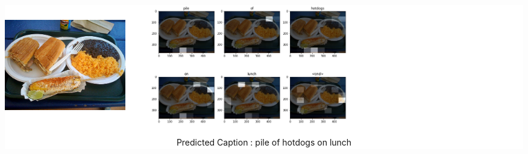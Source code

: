   <img src="https://github.com/TanavShah/Neural-Image-Caption-Generator/blob/master/Results/p7/download.png" width="200" height="200" />
  <img src="https://github.com/TanavShah/Neural-Image-Caption-Generator/blob/master/Results/p7/download%20(1).png" width="400" height="200"/>
</p>

<p align="center">
Predicted Caption :  pile of hotdogs on lunch <end>
</p>

<p align="center">